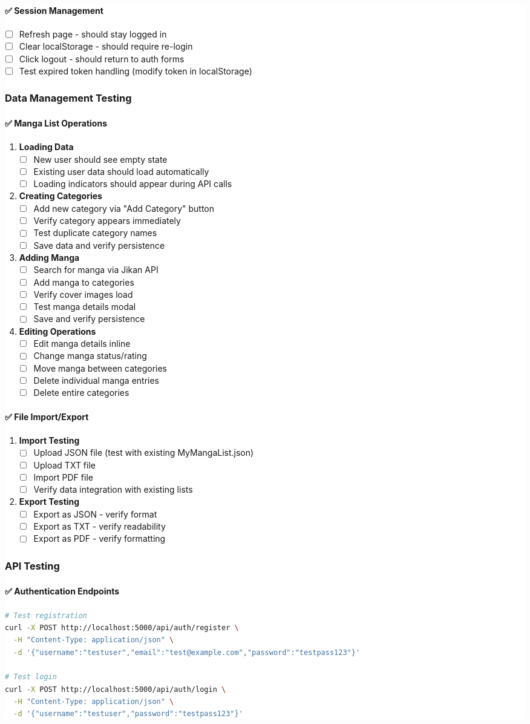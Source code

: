 #### ✅ Session Management
- [ ] Refresh page - should stay logged in
- [ ] Clear localStorage - should require re-login
- [ ] Click logout - should return to auth forms
- [ ] Test expired token handling (modify token in localStorage)

### Data Management Testing

#### ✅ Manga List Operations
1. **Loading Data**
   - [ ] New user should see empty state
   - [ ] Existing user data should load automatically
   - [ ] Loading indicators should appear during API calls

2. **Creating Categories**
   - [ ] Add new category via "Add Category" button
   - [ ] Verify category appears immediately
   - [ ] Test duplicate category names
   - [ ] Save data and verify persistence

3. **Adding Manga**
   - [ ] Search for manga via Jikan API
   - [ ] Add manga to categories
   - [ ] Verify cover images load
   - [ ] Test manga details modal
   - [ ] Save and verify persistence

4. **Editing Operations**
   - [ ] Edit manga details inline
   - [ ] Change manga status/rating
   - [ ] Move manga between categories
   - [ ] Delete individual manga entries
   - [ ] Delete entire categories

#### ✅ File Import/Export
1. **Import Testing**
   - [ ] Upload JSON file (test with existing MyMangaList.json)
   - [ ] Upload TXT file
   - [ ] Import PDF file
   - [ ] Verify data integration with existing lists

2. **Export Testing**
   - [ ] Export as JSON - verify format
   - [ ] Export as TXT - verify readability
   - [ ] Export as PDF - verify formatting

### API Testing

#### ✅ Authentication Endpoints
```bash
# Test registration
curl -X POST http://localhost:5000/api/auth/register \
  -H "Content-Type: application/json" \
  -d '{"username":"testuser","email":"test@example.com","password":"testpass123"}'

# Test login
curl -X POST http://localhost:5000/api/auth/login \
  -H "Content-Type: application/json" \
  -d '{"username":"testuser","password":"testpass123"}'
```
